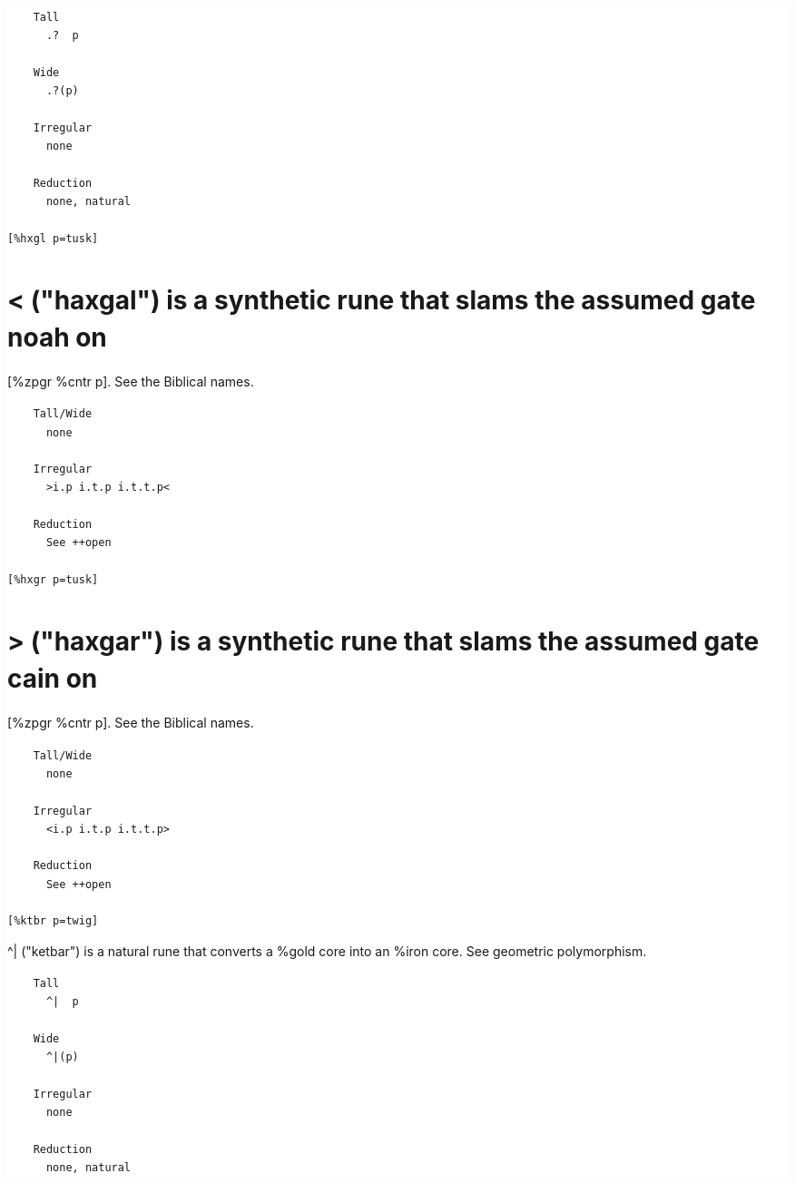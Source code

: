         Tall
          .?  p

        Wide
          .?(p)

        Irregular
          none

        Reduction
          none, natural

    [%hxgl p=tusk]                              

\< ("haxgal") is a synthetic rune that slams the assumed gate noah on
=====================================================================

[%zpgr %cntr p]. See the Biblical names.

        Tall/Wide
          none

        Irregular
          >i.p i.t.p i.t.t.p<

        Reduction
          See ++open

    [%hxgr p=tusk]                              

\> ("haxgar") is a synthetic rune that slams the assumed gate cain on
=====================================================================

[%zpgr %cntr p]. See the Biblical names.

        Tall/Wide
          none

        Irregular
          <i.p i.t.p i.t.t.p>

        Reduction
          See ++open

    [%ktbr p=twig]                              

^| ("ketbar") is a natural rune that converts a %gold core into an %iron
core. See geometric polymorphism.

        Tall
          ^|  p

        Wide
          ^|(p)

        Irregular
          none

        Reduction
          none, natural
        